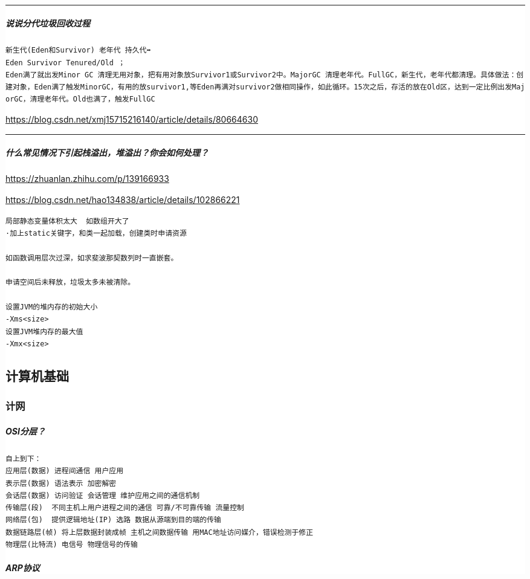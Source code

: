 ------

##### 说说分代垃圾回收过程

```
新生代(Eden和Survivor) 老年代 持久代➡
Eden Survivor Tenured/Old ；
Eden满了就出发Minor GC 清理无用对象，把有用对象放Survivor1或Survivor2中。MajorGC 清理老年代。FullGC，新生代，老年代都清理。具体做法：创建对象，Eden满了触发MinorGC，有用的放survivor1,等Eden再满对survivor2做相同操作，如此循环。15次之后，存活的放在Old区，达到一定比例出发MajorGC，清理老年代。Old也满了，触发FullGC
```

https://blog.csdn.net/xmj15715216140/article/details/80664630 

------

##### 什么常见情况下引起栈溢出，堆溢出？你会如何处理？

https://zhuanlan.zhihu.com/p/139166933

https://blog.csdn.net/hao134838/article/details/102866221

```
局部静态变量体积太大  如数组开大了
·加上static关键字，和类一起加载，创建类时申请资源

如函数调用层次过深，如求斐波那契数列时一直嵌套。

申请空间后未释放，垃圾太多未被清除。

设置JVM的堆内存的初始大小 
-Xms<size>
设置JVM堆内存的最大值
-Xmx<size>
```



## 计算机基础

### 计网

##### OSI分层？

```
自上到下：
应用层(数据) 进程间通信 用户应用
表示层(数据) 语法表示 加密解密
会话层(数据) 访问验证 会话管理 维护应用之间的通信机制
传输层(段)	不同主机上用户进程之间的通信 可靠/不可靠传输 流量控制
网络层(包)	提供逻辑地址(IP) 选路 数据从源端到目的端的传输
数据链路层(帧) 将上层数据封装成帧 主机之间数据传输 用MAC地址访问媒介，错误检测于修正
物理层(比特流) 电信号 物理信号的传输
```

##### ARP协议
